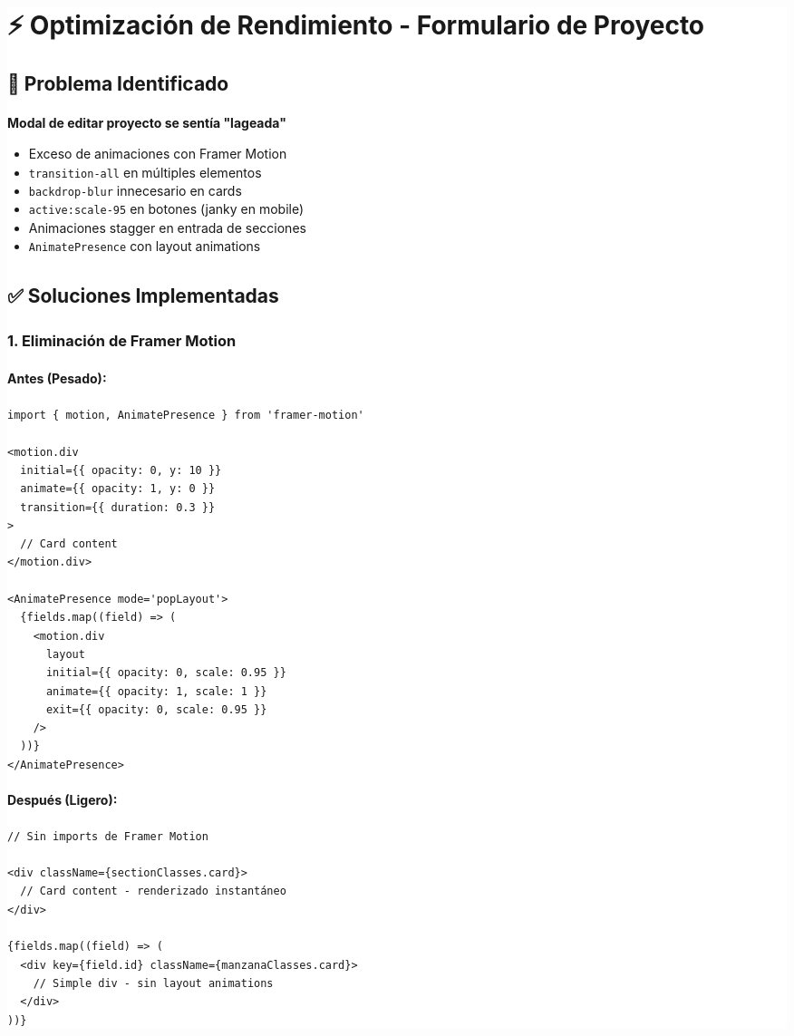 # ⚡ Optimización de Rendimiento - Formulario de Proyecto

## 🎯 Problema Identificado

**Modal de editar proyecto se sentía "lageada"**
- Exceso de animaciones con Framer Motion
- `transition-all` en múltiples elementos
- `backdrop-blur` innecesario en cards
- `active:scale-95` en botones (janky en mobile)
- Animaciones stagger en entrada de secciones
- `AnimatePresence` con layout animations

## ✅ Soluciones Implementadas

### 1. **Eliminación de Framer Motion**

#### Antes (Pesado):
```tsx
import { motion, AnimatePresence } from 'framer-motion'

<motion.div
  initial={{ opacity: 0, y: 10 }}
  animate={{ opacity: 1, y: 0 }}
  transition={{ duration: 0.3 }}
>
  // Card content
</motion.div>

<AnimatePresence mode='popLayout'>
  {fields.map((field) => (
    <motion.div
      layout
      initial={{ opacity: 0, scale: 0.95 }}
      animate={{ opacity: 1, scale: 1 }}
      exit={{ opacity: 0, scale: 0.95 }}
    />
  ))}
</AnimatePresence>
```

#### Después (Ligero):
```tsx
// Sin imports de Framer Motion

<div className={sectionClasses.card}>
  // Card content - renderizado instantáneo
</div>

{fields.map((field) => (
  <div key={field.id} className={manzanaClasses.card}>
    // Simple div - sin layout animations
  </div>
))}
```
